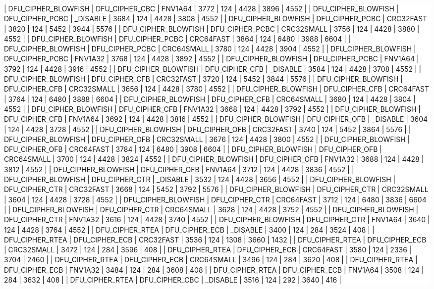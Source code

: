 |  DFU_CIPHER_BLOWFISH |    DFU_CIPHER_CBC |    FNV1A64 | 3772 |  124 | 4428 | 3896 | 4552 |
|  DFU_CIPHER_BLOWFISH |   DFU_CIPHER_PCBC |   _DISABLE | 3684 |  124 | 4428 | 3808 | 4552 |
|  DFU_CIPHER_BLOWFISH |   DFU_CIPHER_PCBC |  CRC32FAST | 3820 |  124 | 5452 | 3944 | 5576 |
|  DFU_CIPHER_BLOWFISH |   DFU_CIPHER_PCBC | CRC32SMALL | 3756 |  124 | 4428 | 3880 | 4552 |
|  DFU_CIPHER_BLOWFISH |   DFU_CIPHER_PCBC |  CRC64FAST | 3864 |  124 | 6480 | 3988 | 6604 |
|  DFU_CIPHER_BLOWFISH |   DFU_CIPHER_PCBC | CRC64SMALL | 3780 |  124 | 4428 | 3904 | 4552 |
|  DFU_CIPHER_BLOWFISH |   DFU_CIPHER_PCBC |    FNV1A32 | 3768 |  124 | 4428 | 3892 | 4552 |
|  DFU_CIPHER_BLOWFISH |   DFU_CIPHER_PCBC |    FNV1A64 | 3792 |  124 | 4428 | 3916 | 4552 |
|  DFU_CIPHER_BLOWFISH |    DFU_CIPHER_CFB |   _DISABLE | 3584 |  124 | 4428 | 3708 | 4552 |
|  DFU_CIPHER_BLOWFISH |    DFU_CIPHER_CFB |  CRC32FAST | 3720 |  124 | 5452 | 3844 | 5576 |
|  DFU_CIPHER_BLOWFISH |    DFU_CIPHER_CFB | CRC32SMALL | 3656 |  124 | 4428 | 3780 | 4552 |
|  DFU_CIPHER_BLOWFISH |    DFU_CIPHER_CFB |  CRC64FAST | 3764 |  124 | 6480 | 3888 | 6604 |
|  DFU_CIPHER_BLOWFISH |    DFU_CIPHER_CFB | CRC64SMALL | 3680 |  124 | 4428 | 3804 | 4552 |
|  DFU_CIPHER_BLOWFISH |    DFU_CIPHER_CFB |    FNV1A32 | 3668 |  124 | 4428 | 3792 | 4552 |
|  DFU_CIPHER_BLOWFISH |    DFU_CIPHER_CFB |    FNV1A64 | 3692 |  124 | 4428 | 3816 | 4552 |
|  DFU_CIPHER_BLOWFISH |    DFU_CIPHER_OFB |   _DISABLE | 3604 |  124 | 4428 | 3728 | 4552 |
|  DFU_CIPHER_BLOWFISH |    DFU_CIPHER_OFB |  CRC32FAST | 3740 |  124 | 5452 | 3864 | 5576 |
|  DFU_CIPHER_BLOWFISH |    DFU_CIPHER_OFB | CRC32SMALL | 3676 |  124 | 4428 | 3800 | 4552 |
|  DFU_CIPHER_BLOWFISH |    DFU_CIPHER_OFB |  CRC64FAST | 3784 |  124 | 6480 | 3908 | 6604 |
|  DFU_CIPHER_BLOWFISH |    DFU_CIPHER_OFB | CRC64SMALL | 3700 |  124 | 4428 | 3824 | 4552 |
|  DFU_CIPHER_BLOWFISH |    DFU_CIPHER_OFB |    FNV1A32 | 3688 |  124 | 4428 | 3812 | 4552 |
|  DFU_CIPHER_BLOWFISH |    DFU_CIPHER_OFB |    FNV1A64 | 3712 |  124 | 4428 | 3836 | 4552 |
|  DFU_CIPHER_BLOWFISH |    DFU_CIPHER_CTR |   _DISABLE | 3532 |  124 | 4428 | 3656 | 4552 |
|  DFU_CIPHER_BLOWFISH |    DFU_CIPHER_CTR |  CRC32FAST | 3668 |  124 | 5452 | 3792 | 5576 |
|  DFU_CIPHER_BLOWFISH |    DFU_CIPHER_CTR | CRC32SMALL | 3604 |  124 | 4428 | 3728 | 4552 |
|  DFU_CIPHER_BLOWFISH |    DFU_CIPHER_CTR |  CRC64FAST | 3712 |  124 | 6480 | 3836 | 6604 |
|  DFU_CIPHER_BLOWFISH |    DFU_CIPHER_CTR | CRC64SMALL | 3628 |  124 | 4428 | 3752 | 4552 |
|  DFU_CIPHER_BLOWFISH |    DFU_CIPHER_CTR |    FNV1A32 | 3616 |  124 | 4428 | 3740 | 4552 |
|  DFU_CIPHER_BLOWFISH |    DFU_CIPHER_CTR |    FNV1A64 | 3640 |  124 | 4428 | 3764 | 4552 |
|      DFU_CIPHER_RTEA |    DFU_CIPHER_ECB |   _DISABLE | 3400 |  124 |  284 | 3524 |  408 |
|      DFU_CIPHER_RTEA |    DFU_CIPHER_ECB |  CRC32FAST | 3536 |  124 | 1308 | 3660 | 1432 |
|      DFU_CIPHER_RTEA |    DFU_CIPHER_ECB | CRC32SMALL | 3472 |  124 |  284 | 3596 |  408 |
|      DFU_CIPHER_RTEA |    DFU_CIPHER_ECB |  CRC64FAST | 3580 |  124 | 2336 | 3704 | 2460 |
|      DFU_CIPHER_RTEA |    DFU_CIPHER_ECB | CRC64SMALL | 3496 |  124 |  284 | 3620 |  408 |
|      DFU_CIPHER_RTEA |    DFU_CIPHER_ECB |    FNV1A32 | 3484 |  124 |  284 | 3608 |  408 |
|      DFU_CIPHER_RTEA |    DFU_CIPHER_ECB |    FNV1A64 | 3508 |  124 |  284 | 3632 |  408 |
|      DFU_CIPHER_RTEA |    DFU_CIPHER_CBC |   _DISABLE | 3516 |  124 |  292 | 3640 |  416 |